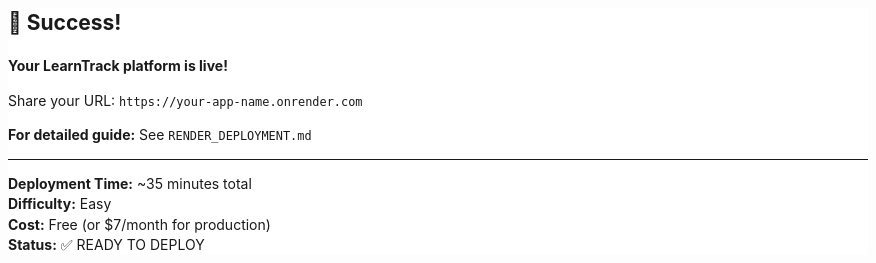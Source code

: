 
## 🎊 Success!

**Your LearnTrack platform is live!**

Share your URL: `https://your-app-name.onrender.com`

**For detailed guide:** See `RENDER_DEPLOYMENT.md`

---

**Deployment Time:** ~35 minutes total  
**Difficulty:** Easy  
**Cost:** Free (or $7/month for production)  
**Status:** ✅ READY TO DEPLOY
